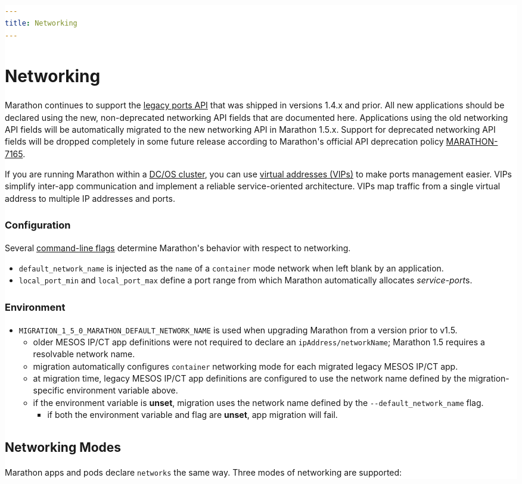 ```yaml
---
title: Networking
---
```


# Networking

Marathon continues to support the [legacy ports API](ports.html) that was shipped in versions 1.4.x and prior.
All new applications should be declared using the new, non-deprecated networking API fields that are documented here.
Applications using the old networking API fields will be automatically migrated to the new networking API in Marathon 1.5.x.
Support for deprecated networking API fields will be dropped completely in some future release according to Marathon's official API deprecation policy [MARATHON-7165](https://jira.mesosphere.com/browse/MARATHON-7165).

If you are running Marathon within a [DC/OS cluster](https://dcos.io/get-started), you can use [virtual addresses (VIPs)](https://dcos.io/docs/1.8/usage/service-discovery/virtual-ip-addresses/) to make ports management easier.
VIPs simplify inter-app communication and implement a reliable service-oriented architecture.
VIPs map traffic from a single virtual address to multiple IP addresses and ports.

### Configuration

Several [command-line flags](command-line-flags.html) determine Marathon's behavior with respect to networking.

* `default_network_name` is injected as the `name` of a `container` mode network when left blank by an application.
* `local_port_min` and `local_port_max` define a port range from which Marathon automatically allocates *service-port*s.

### Environment

* `MIGRATION_1_5_0_MARATHON_DEFAULT_NETWORK_NAME` is used when upgrading Marathon from a version prior to v1.5.
    * older MESOS IP/CT app definitions were not required to declare an `ipAddress/networkName`; Marathon 1.5 requires a resolvable network name.
    * migration automatically configures `container` networking mode for each migrated legacy MESOS IP/CT app.
    * at migration time, legacy MESOS IP/CT app definitions are configured to use the network name defined by the migration-specific environment variable above.
    * if the environment variable is **unset**, migration uses the network name defined by the `--default_network_name` flag.
        * if both the environment variable and flag are **unset**, app migration will fail.

## Networking Modes

Marathon apps and pods declare `networks` the same way.
Three modes of networking are supported:
